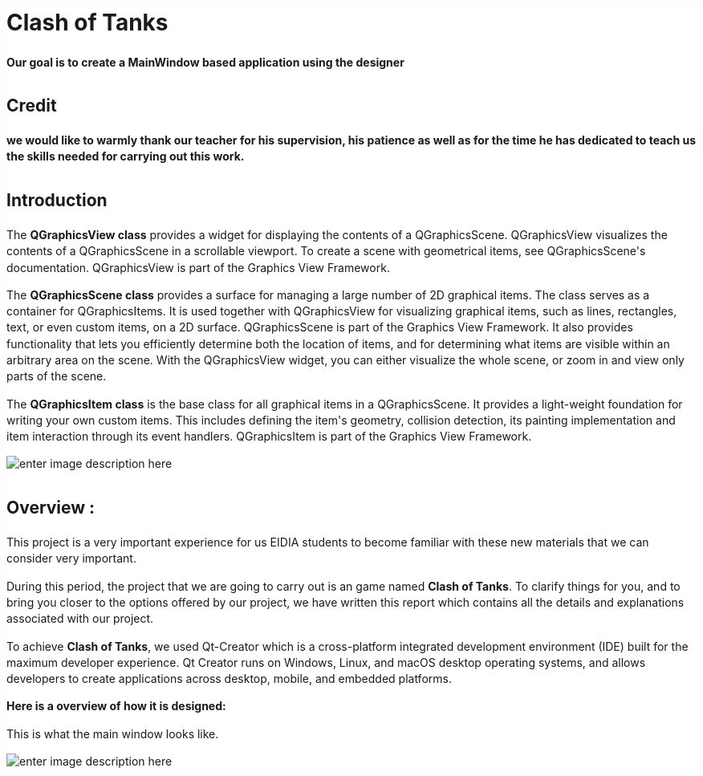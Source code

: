 ﻿
      
 
#  Clash of Tanks

**Our goal is to create  a MainWindow based application using the designer**

##  **Credit**

**we would like to warmly thank our teacher for his supervision, his patience as well as for the time he has dedicated to teach us the skills needed for carrying out this work.**

## Introduction

The  **QGraphicsView class**  provides a widget for displaying the contents of a QGraphicsScene. QGraphicsView visualizes the contents of a QGraphicsScene in a scrollable viewport. To create a scene with geometrical items, see QGraphicsScene's documentation. QGraphicsView is part of the Graphics View Framework.

The  **QGraphicsScene class**  provides a surface for managing a large number of 2D graphical items. The class serves as a container for QGraphicsItems. It is used together with QGraphicsView for visualizing graphical items, such as lines, rectangles, text, or even custom items, on a 2D surface. QGraphicsScene is part of the Graphics View Framework. It also provides functionality that lets you efficiently determine both the location of items, and for determining what items are visible within an arbitrary area on the scene. With the QGraphicsView widget, you can either visualize the whole scene, or zoom in and view only parts of the scene.

The  **QGraphicsItem class**  is the base class for all graphical items in a QGraphicsScene. It provides a light-weight foundation for writing your own custom items. This includes defining the item's geometry, collision detection, its painting implementation and item interaction through its event handlers. QGraphicsItem is part of the Graphics View Framework.

![enter image description here](https://user-images.githubusercontent.com/93097467/152694825-6c2dd4a1-57e7-4d3a-8054-4d3499053778.png)
## Overview :

This project is a very important experience for us EIDIA students to become familiar with these new materials that we can consider very important.

During this period, the project that we are going to carry out is an game named  **Clash of Tanks**. To clarify things for you, and to bring you closer to the options offered by our project, we have written this report which contains all the details and explanations associated with our project.

To achieve **Clash of Tanks**, we used Qt-Creator which is a cross-platform integrated development environment (IDE) built for the maximum developer experience. Qt Creator runs on Windows, Linux, and macOS desktop operating systems, and allows developers to create applications across desktop, mobile, and embedded platforms.


**Here is a overview of how it is designed:**

 This is what the main window looks like.

![enter image description here](https://user-images.githubusercontent.com/93097467/152694852-c0ffe235-96b2-46cd-9ebb-64074c877027.jpg)
 